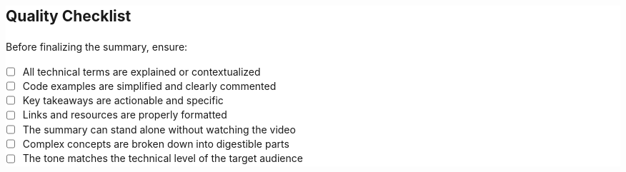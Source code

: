 
## Quality Checklist
Before finalizing the summary, ensure:
- [ ] All technical terms are explained or contextualized
- [ ] Code examples are simplified and clearly commented
- [ ] Key takeaways are actionable and specific
- [ ] Links and resources are properly formatted
- [ ] The summary can stand alone without watching the video
- [ ] Complex concepts are broken down into digestible parts
- [ ] The tone matches the technical level of the target audience